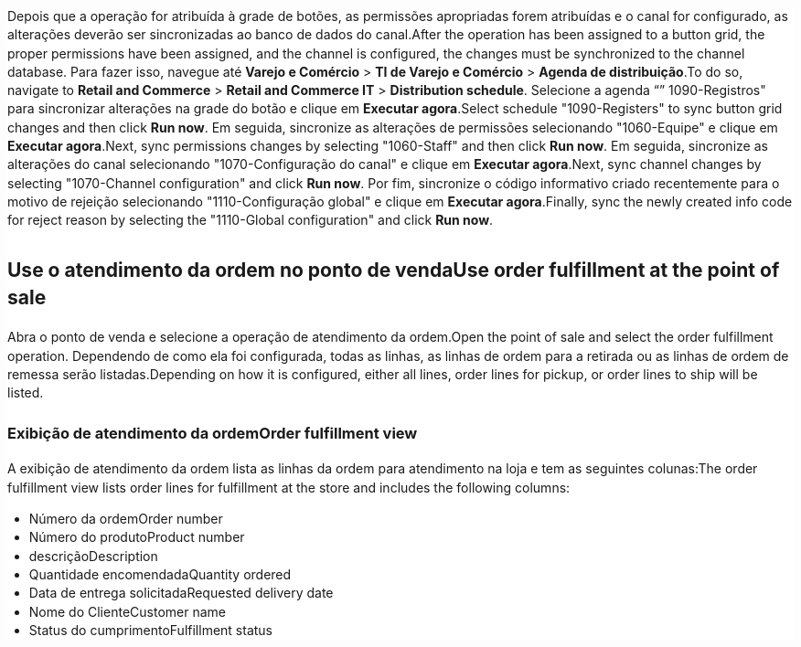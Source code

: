 <span data-ttu-id="2fa5a-145">Depois que a operação for atribuída à grade de botões, as permissões apropriadas forem atribuídas e o canal for configurado, as alterações deverão ser sincronizadas ao banco de dados do canal.</span><span class="sxs-lookup"><span data-stu-id="2fa5a-145">After the operation has been assigned to a button grid, the proper permissions have been assigned, and the channel is configured, the changes must be synchronized to the channel database.</span></span> <span data-ttu-id="2fa5a-146">Para fazer isso, navegue até **Varejo e Comércio** \> **TI de Varejo e Comércio** \> **Agenda de distribuição**.</span><span class="sxs-lookup"><span data-stu-id="2fa5a-146">To do so, navigate to **Retail and Commerce** \> **Retail and Commerce IT** \> **Distribution schedule**.</span></span> <span data-ttu-id="2fa5a-147">Selecione a agenda “” 1090-Registros" para sincronizar alterações na grade do botão e clique em **Executar agora**.</span><span class="sxs-lookup"><span data-stu-id="2fa5a-147">Select schedule "1090-Registers" to sync button grid changes and then click **Run now**.</span></span> <span data-ttu-id="2fa5a-148">Em seguida, sincronize as alterações de permissões selecionando "1060-Equipe" e clique em **Executar agora**.</span><span class="sxs-lookup"><span data-stu-id="2fa5a-148">Next, sync permissions changes by selecting "1060-Staff" and then click **Run now**.</span></span> <span data-ttu-id="2fa5a-149">Em seguida, sincronize as alterações do canal selecionando "1070-Configuração do canal" e clique em **Executar agora**.</span><span class="sxs-lookup"><span data-stu-id="2fa5a-149">Next, sync channel changes by selecting "1070-Channel configuration" and click **Run now**.</span></span> <span data-ttu-id="2fa5a-150">Por fim, sincronize o código informativo criado recentemente para o motivo de rejeição selecionando "1110-Configuração global" e clique em **Executar agora**.</span><span class="sxs-lookup"><span data-stu-id="2fa5a-150">Finally, sync the newly created info code for reject reason by selecting the "1110-Global configuration" and click **Run now**.</span></span>

## <a name="use-order-fulfillment-at-the-point-of-sale"></a><span data-ttu-id="2fa5a-151">Use o atendimento da ordem no ponto de venda</span><span class="sxs-lookup"><span data-stu-id="2fa5a-151">Use order fulfillment at the point of sale</span></span>

<span data-ttu-id="2fa5a-152">Abra o ponto de venda e selecione a operação de atendimento da ordem.</span><span class="sxs-lookup"><span data-stu-id="2fa5a-152">Open the point of sale and select the order fulfillment operation.</span></span> <span data-ttu-id="2fa5a-153">Dependendo de como ela foi configurada, todas as linhas, as linhas de ordem para a retirada ou as linhas de ordem de remessa serão listadas.</span><span class="sxs-lookup"><span data-stu-id="2fa5a-153">Depending on how it is configured, either all lines, order lines for pickup, or order lines to ship will be listed.</span></span>

### <a name="order-fulfillment-view"></a><span data-ttu-id="2fa5a-154">Exibição de atendimento da ordem</span><span class="sxs-lookup"><span data-stu-id="2fa5a-154">Order fulfillment view</span></span>

<span data-ttu-id="2fa5a-155">A exibição de atendimento da ordem lista as linhas da ordem para atendimento na loja e tem as seguintes colunas:</span><span class="sxs-lookup"><span data-stu-id="2fa5a-155">The order fulfillment view lists order lines for fulfillment at the store and includes the following columns:</span></span>

- <span data-ttu-id="2fa5a-156">Número da ordem</span><span class="sxs-lookup"><span data-stu-id="2fa5a-156">Order number</span></span>
- <span data-ttu-id="2fa5a-157">Número do produto</span><span class="sxs-lookup"><span data-stu-id="2fa5a-157">Product number</span></span>
- <span data-ttu-id="2fa5a-158">descrição</span><span class="sxs-lookup"><span data-stu-id="2fa5a-158">Description</span></span>
- <span data-ttu-id="2fa5a-159">Quantidade encomendada</span><span class="sxs-lookup"><span data-stu-id="2fa5a-159">Quantity ordered</span></span>
- <span data-ttu-id="2fa5a-160">Data de entrega solicitada</span><span class="sxs-lookup"><span data-stu-id="2fa5a-160">Requested delivery date</span></span>
- <span data-ttu-id="2fa5a-161">Nome do Cliente</span><span class="sxs-lookup"><span data-stu-id="2fa5a-161">Customer name</span></span>
- <span data-ttu-id="2fa5a-162">Status do cumprimento</span><span class="sxs-lookup"><span data-stu-id="2fa5a-162">Fulfillment status</span></span>
